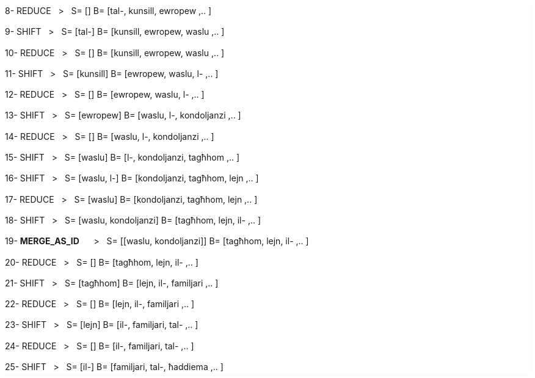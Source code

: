 

8- REDUCE&nbsp;&nbsp;&nbsp;>&nbsp;&nbsp;&nbsp;S= []   B= [tal-, kunsill, ewropew ,.. ]



9- SHIFT&nbsp;&nbsp;&nbsp;>&nbsp;&nbsp;&nbsp;S= [tal-]   B= [kunsill, ewropew, waslu ,.. ]



10- REDUCE&nbsp;&nbsp;&nbsp;>&nbsp;&nbsp;&nbsp;S= []   B= [kunsill, ewropew, waslu ,.. ]



11- SHIFT&nbsp;&nbsp;&nbsp;>&nbsp;&nbsp;&nbsp;S= [kunsill]   B= [ewropew, waslu, l- ,.. ]



12- REDUCE&nbsp;&nbsp;&nbsp;>&nbsp;&nbsp;&nbsp;S= []   B= [ewropew, waslu, l- ,.. ]



13- SHIFT&nbsp;&nbsp;&nbsp;>&nbsp;&nbsp;&nbsp;S= [ewropew]   B= [waslu, l-, kondoljanzi ,.. ]



14- REDUCE&nbsp;&nbsp;&nbsp;>&nbsp;&nbsp;&nbsp;S= []   B= [waslu, l-, kondoljanzi ,.. ]



15- SHIFT&nbsp;&nbsp;&nbsp;>&nbsp;&nbsp;&nbsp;S= [waslu]   B= [l-, kondoljanzi, tagħhom ,.. ]



16- SHIFT&nbsp;&nbsp;&nbsp;>&nbsp;&nbsp;&nbsp;S= [waslu, l-]   B= [kondoljanzi, tagħhom, lejn ,.. ]



17- REDUCE&nbsp;&nbsp;&nbsp;>&nbsp;&nbsp;&nbsp;S= [waslu]   B= [kondoljanzi, tagħhom, lejn ,.. ]



18- SHIFT&nbsp;&nbsp;&nbsp;>&nbsp;&nbsp;&nbsp;S= [waslu, kondoljanzi]   B= [tagħhom, lejn, il- ,.. ]



19- **MERGE_AS_ID**&nbsp;&nbsp;&nbsp;&nbsp;&nbsp;&nbsp;>&nbsp;&nbsp;&nbsp;S= [[waslu, kondoljanzi]]   B= [tagħhom, lejn, il- ,.. ]



20- REDUCE&nbsp;&nbsp;&nbsp;>&nbsp;&nbsp;&nbsp;S= []   B= [tagħhom, lejn, il- ,.. ]



21- SHIFT&nbsp;&nbsp;&nbsp;>&nbsp;&nbsp;&nbsp;S= [tagħhom]   B= [lejn, il-, familjari ,.. ]



22- REDUCE&nbsp;&nbsp;&nbsp;>&nbsp;&nbsp;&nbsp;S= []   B= [lejn, il-, familjari ,.. ]



23- SHIFT&nbsp;&nbsp;&nbsp;>&nbsp;&nbsp;&nbsp;S= [lejn]   B= [il-, familjari, tal- ,.. ]



24- REDUCE&nbsp;&nbsp;&nbsp;>&nbsp;&nbsp;&nbsp;S= []   B= [il-, familjari, tal- ,.. ]



25- SHIFT&nbsp;&nbsp;&nbsp;>&nbsp;&nbsp;&nbsp;S= [il-]   B= [familjari, tal-, ħaddiema ,.. ]


